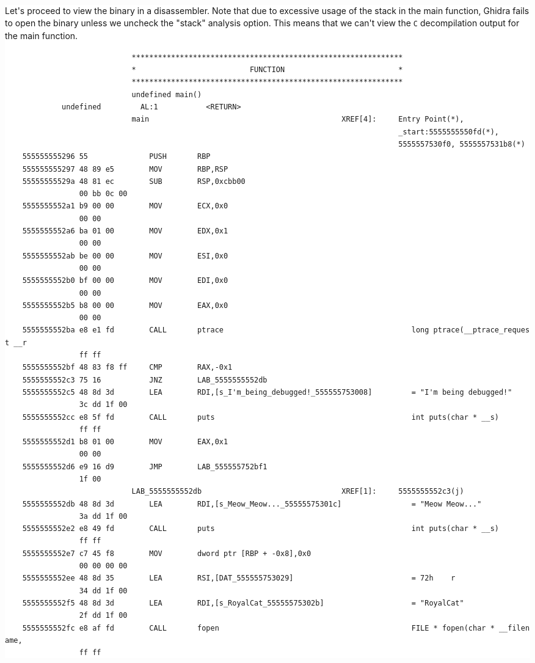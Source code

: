 Let's proceed to view the binary in a disassembler. Note that due to excessive usage of the stack in the main function, Ghidra fails to open the binary unless we uncheck the "stack" analysis option. This means that we can't view the `C` decompilation output for the main function.


```assembly
                             **************************************************************
                             *                          FUNCTION                          *
                             **************************************************************
                             undefined main()
             undefined         AL:1           <RETURN>
                             main                                            XREF[4]:     Entry Point(*), 
                                                                                          _start:5555555550fd(*), 
                                                                                          5555557530f0, 5555557531b8(*)  
    555555555296 55              PUSH       RBP
    555555555297 48 89 e5        MOV        RBP,RSP
    55555555529a 48 81 ec        SUB        RSP,0xcbb00
                 00 bb 0c 00
    5555555552a1 b9 00 00        MOV        ECX,0x0
                 00 00
    5555555552a6 ba 01 00        MOV        EDX,0x1
                 00 00
    5555555552ab be 00 00        MOV        ESI,0x0
                 00 00
    5555555552b0 bf 00 00        MOV        EDI,0x0
                 00 00
    5555555552b5 b8 00 00        MOV        EAX,0x0
                 00 00
    5555555552ba e8 e1 fd        CALL       ptrace                                           long ptrace(__ptrace_request __r
                 ff ff
    5555555552bf 48 83 f8 ff     CMP        RAX,-0x1
    5555555552c3 75 16           JNZ        LAB_5555555552db
    5555555552c5 48 8d 3d        LEA        RDI,[s_I'm_being_debugged!_555555753008]         = "I'm being debugged!"
                 3c dd 1f 00
    5555555552cc e8 5f fd        CALL       puts                                             int puts(char * __s)
                 ff ff
    5555555552d1 b8 01 00        MOV        EAX,0x1
                 00 00
    5555555552d6 e9 16 d9        JMP        LAB_555555752bf1
                 1f 00
                             LAB_5555555552db                                XREF[1]:     5555555552c3(j)  
    5555555552db 48 8d 3d        LEA        RDI,[s_Meow_Meow..._55555575301c]                = "Meow Meow..."
                 3a dd 1f 00
    5555555552e2 e8 49 fd        CALL       puts                                             int puts(char * __s)
                 ff ff
    5555555552e7 c7 45 f8        MOV        dword ptr [RBP + -0x8],0x0
                 00 00 00 00
    5555555552ee 48 8d 35        LEA        RSI,[DAT_555555753029]                           = 72h    r
                 34 dd 1f 00
    5555555552f5 48 8d 3d        LEA        RDI,[s_RoyalCat_55555575302b]                    = "RoyalCat"
                 2f dd 1f 00
    5555555552fc e8 af fd        CALL       fopen                                            FILE * fopen(char * __filename, 
                 ff ff
```
